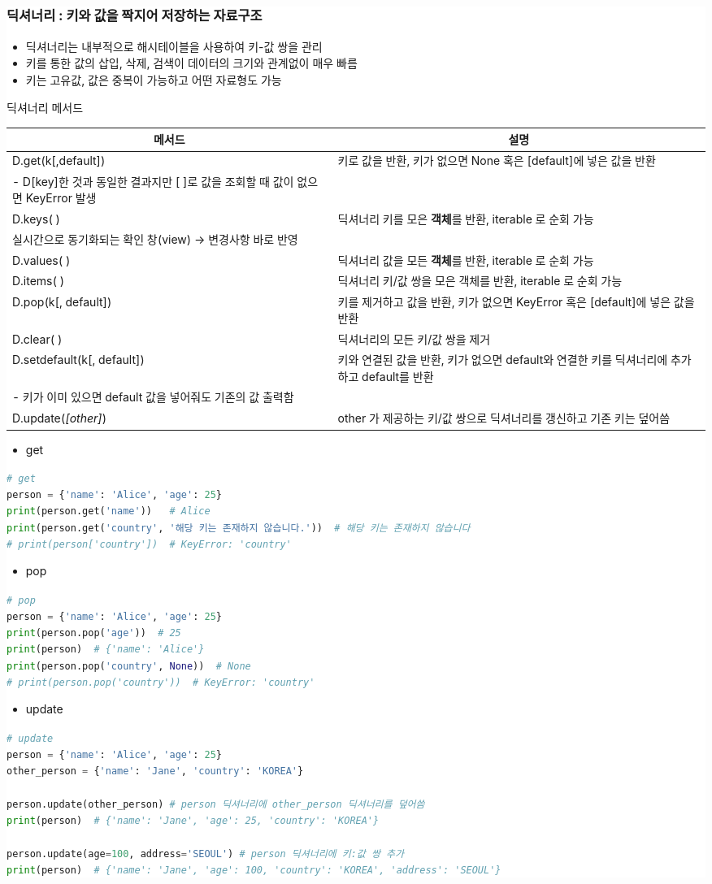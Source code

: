 ### 딕셔너리 : 키와 값을 짝지어 저장하는 자료구조

- 딕셔너리는 내부적으로 해시테이블을 사용하여 키-값 쌍을 관리
- 키를 통한 값의 삽입, 삭제, 검색이 데이터의 크기와 관계없이 매우 빠름
- 키는 고유값, 값은 중복이 가능하고 어떤 자료형도 가능

딕셔너리 메서드

| 메서드 | 설명 |
| --- | --- |
| D.get(k[,default]) | 키로 값을 반환, 키가 없으면 None 혹은 [default]에 넣은 값을 반환
- D[key]한 것과 동일한 결과지만 [ ]로 값을 조회할 때 값이 없으면 KeyError 발생 |
| D.keys( ) | 딕셔너리 키를 모은 **객체**를 반환, iterable 로 순회 가능
실시간으로 동기화되는 확인 창(view) → 변경사항 바로 반영 |
| D.values( ) | 딕셔너리 값을 모든 **객체**를 반환, iterable 로 순회 가능 |
| D.items( ) | 딕셔너리 키/값 쌍을 모은 객체를 반환, iterable 로 순회 가능 |
| D.pop(k[, default]) | 키를 제거하고 값을 반환, 키가 없으면 KeyError 혹은 [default]에 넣은 값을 반환 |
| D.clear( ) | 딕셔너리의 모든 키/값 쌍을 제거 |
| D.setdefault(k[, default]) | 키와 연결된 값을 반환, 키가 없으면 default와 연결한 키를 딕셔너리에 추가하고 default를 반환
- 키가 이미 있으면 default 값을 넣어줘도 기존의 값 출력함 |
| D.update(*[other]*) | other 가 제공하는 키/값 쌍으로 딕셔너리를 갱신하고 기존 키는 덮어씀 |
- get

```python
# get
person = {'name': 'Alice', 'age': 25}
print(person.get('name'))   # Alice
print(person.get('country', '해당 키는 존재하지 않습니다.'))  # 해당 키는 존재하지 않습니다
# print(person['country'])  # KeyError: 'country'
```

- pop

```python
# pop
person = {'name': 'Alice', 'age': 25}
print(person.pop('age'))  # 25
print(person)  # {'name': 'Alice'}
print(person.pop('country', None))  # None
# print(person.pop('country'))  # KeyError: 'country'
```

- update

```python
# update
person = {'name': 'Alice', 'age': 25}
other_person = {'name': 'Jane', 'country': 'KOREA'}

person.update(other_person) # person 딕셔너리에 other_person 딕셔너리를 덮어씀
print(person)  # {'name': 'Jane', 'age': 25, 'country': 'KOREA'}

person.update(age=100, address='SEOUL') # person 딕셔너리에 키:값 쌍 추가
print(person)  # {'name': 'Jane', 'age': 100, 'country': 'KOREA', 'address': 'SEOUL'}
```
